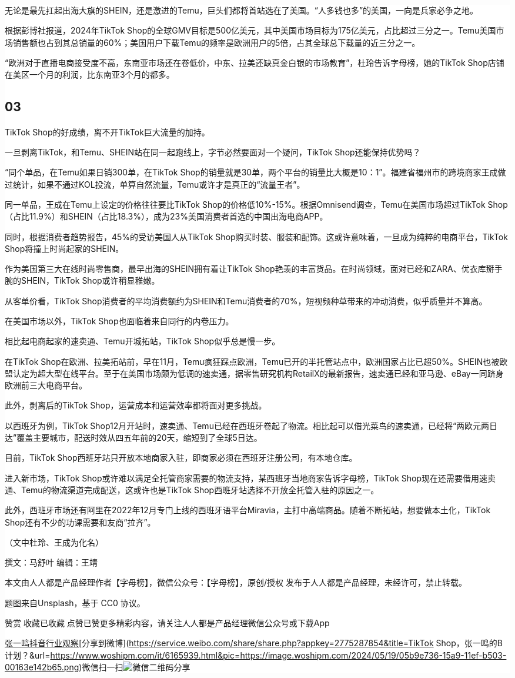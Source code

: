 无论是最先扛起出海大旗的SHEIN，还是激进的Temu，巨头们都将首站选在了美国。“人多钱也多”的美国，一向是兵家必争之地。

根据彭博社报道，2024年TikTok Shop的全球GMV目标是500亿美元，其中美国市场目标为175亿美元，占比超过三分之一。Temu美国市场销售额也占到其总销量的60%；美国用户下载Temu的频率是欧洲用户的5倍，占其全球总下载量的近三分之一。

“欧洲对于直播电商接受度不高，东南亚市场还在卷低价，中东、拉美还缺真金白银的市场教育”，杜玲告诉字母榜，她的TikTok Shop店铺在美区一个月的利润，比东南亚3个月的都多。

## 03

TikTok Shop的好成绩，离不开TikTok巨大流量的加持。

一旦剥离TikTok，和Temu、SHEIN站在同一起跑线上，字节必然要面对一个疑问，TikTok Shop还能保持优势吗？

“同个单品，在Temu如果日销300单，在TikTok Shop的销量就是30单，两个平台的销量比大概是10：1”。福建省福州市的跨境商家王成做过统计，如果不通过KOL投流，单算自然流量，Temu或许才是真正的“流量王者”。

同一单品，王成在Temu上设定的价格往往要比TikTok Shop的价格低10%-15%。根据Omnisend调查，Temu在美国市场超过TikTok Shop（占比11.9%）和SHEIN（占比18.3%），成为23%美国消费者首选的中国出海电商APP。

同时，根据消费者趋势报告，45%的受访美国人从TikTok Shop购买时装、服装和配饰。这或许意味着，一旦成为纯粹的电商平台，TikTok Shop将撞上时尚起家的SHEIN。

作为美国第三大在线时尚零售商，最早出海的SHEIN拥有着让TikTok Shop艳羡的丰富货品。在时尚领域，面对已经和ZARA、优衣库掰手腕的SHEIN，TikTok Shop或许稍显稚嫩。

从客单价看，TikTok Shop消费者的平均消费额约为SHEIN和Temu消费者的70%，短视频种草带来的冲动消费‌，似乎质量并不算高。

在美国市场以外，TikTok Shop也面临着来自同行的内卷压力。

相比起电商起家的速卖通、Temu开城拓站，TikTok Shop似乎总是慢一步。

在TikTok Shop在欧洲、拉美拓站前，早在11月，Temu疯狂踩点欧洲，Temu已开的半托管站点中，欧洲国家占比已超50%。SHEIN也被欧盟认定为超大型在线平台。至于在美国市场颇为低调的速卖通，据零售研究机构RetailX的最新报告，速卖通已经和亚马逊、eBay一同跻身欧洲前三大电商平台。

此外，剥离后的TikTok Shop，运营成本和运营效率都将面对更多挑战。

以西班牙为例，TikTok Shop12月开站时，速卖通、Temu已经在西班牙卷起了物流。相比起可以借光菜鸟的速卖通，已经将“两欧元两日达”覆盖主要城市，配送时效从四五年前的20天，缩短到了全球5日达。

目前，TikTok Shop西班牙站只开放本地商家入驻，即商家必须在西班牙注册公司，有本地仓库。

进入新市场，TikTok Shop或许难以满足全托管商家需要的物流支持，某西班牙当地商家告诉字母榜，TikTok Shop现在还需要借用速卖通、Temu的物流渠道完成配送，这或许也是TikTok Shop西班牙站选择不开放全托管入驻的原因之一。

此外，西班牙市场还有阿里在2022年12月专门上线的西班牙语平台Miravia，主打中高端商品。随着不断拓站，想要做本土化，TikTok Shop还有不少的功课需要和友商“拉齐”。

（文中杜玲、王成为化名）

撰文：马舒叶 编辑：王靖

本文由人人都是产品经理作者【字母榜】，微信公众号：【字母榜】，原创/授权 发布于人人都是产品经理，未经许可，禁止转载。

题图来自Unsplash，基于 CC0 协议。

赞赏 收藏已收藏 点赞已赞更多精彩内容，请关注人人都是产品经理微信公众号或下载App

[张一鸣](https://www.woshipm.com/tag/%e5%bc%a0%e4%b8%80%e9%b8%a3)[抖音](https://www.woshipm.com/tag/%e6%8a%96%e9%9f%b3)[行业观察](https://www.woshipm.com/tag/%e8%a1%8c%e4%b8%9a%e8%a7%82%e5%af%9f)[分享到微博](https://service.weibo.com/share/share.php?appkey=2775287854&title=TikTok Shop，张一鸣的B计划？&url=https://www.woshipm.com/it/6165939.html&pic=https://image.woshipm.com/2024/05/19/05b9e736-15a9-11ef-b503-00163e142b65.png)微信扫一扫![微信二维码](https://api.pwmqr.com/qrcode/create/?url=https://www.woshipm.com/it/6165939.html)分享